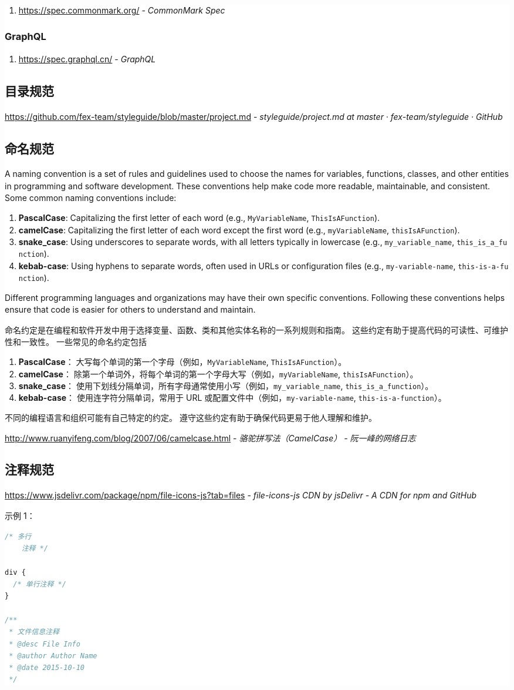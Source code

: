 1. https://spec.commonmark.org/ - *CommonMark Spec*

### GraphQL

1. https://spec.graphql.cn/ - *GraphQL*

## 目录规范

https://github.com/fex-team/styleguide/blob/master/project.md - *styleguide/project.md at master · fex-team/styleguide · GitHub*

## 命名规范

A naming convention is a set of rules and guidelines used to choose the names for variables, functions, classes, and other entities in programming and software development. These conventions help make code more readable, maintainable, and consistent. Some common naming conventions include:

1. **PascalCase**: Capitalizing the first letter of each word (e.g., `MyVariableName`, `ThisIsAFunction`).
2. **camelCase**: Capitalizing the first letter of each word except the first word (e.g., `myVariableName`, `thisIsAFunction`).
3. **snake_case**: Using underscores to separate words, with all letters typically in lowercase (e.g., `my_variable_name`, `this_is_a_function`).
4. **kebab-case**: Using hyphens to separate words, often used in URLs or configuration files (e.g., `my-variable-name`, `this-is-a-function`).

Different programming languages and organizations may have their own specific conventions. Following these conventions helps ensure that code is easier for others to understand and maintain.

命名约定是在编程和软件开发中用于选择变量、函数、类和其他实体名称的一系列规则和指南。 这些约定有助于提高代码的可读性、可维护性和一致性。 一些常见的命名约定包括

1. **PascalCase**： 大写每个单词的第一个字母（例如，`MyVariableName`, `ThisIsAFunction`）。
2. **camelCase**： 除第一个单词外，将每个单词的第一个字母大写（例如，`myVariableName`, `thisIsAFunction`）。
3. **snake_case**： 使用下划线分隔单词，所有字母通常使用小写（例如，`my_variable_name`, `this_is_a_function`）。
4. **kebab-case**： 使用连字符分隔单词，常用于 URL 或配置文件中（例如，`my-variable-name`, `this-is-a-function`）。

不同的编程语言和组织可能有自己特定的约定。 遵守这些约定有助于确保代码更易于他人理解和维护。

http://www.ruanyifeng.com/blog/2007/06/camelcase.html - *骆驼拼写法（CamelCase） - 阮一峰的网络日志*

## 注释规范

https://www.jsdelivr.com/package/npm/file-icons-js?tab=files - *file-icons-js CDN by jsDelivr - A CDN for npm and GitHub*

示例 1：

``` css
/* 多行
    注释 */

div {
  /* 单行注释 */
}

/**
 * 文件信息注释
 * @desc File Info
 * @author Author Name
 * @date 2015-10-10
 */
```
